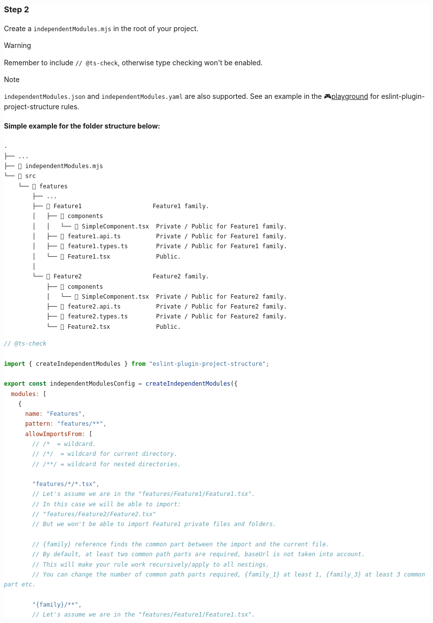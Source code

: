 ### Step 2

Create a `independentModules.mjs` in the root of your project.<br>

> [!WARNING]  
> Remember to include `// @ts-check`, otherwise type checking won't be enabled.

> [!NOTE]  
>  `independentModules.json` and `independentModules.yaml` are also supported. See an example in the 🎮[playground](https://github.com/Igorkowalski94/eslint-plugin-project-structure-playground#readme) for eslint-plugin-project-structure rules.

#### Simple example for the folder structure below:

```
.
├── ...
├── 📄 independentModules.mjs
└── 📂 src
    └── 📂 features
        ├── ...
        ├── 📂 Feature1                    Feature1 family.
        │   ├── 📁 components
        │   │   └── 📄 SimpleComponent.tsx  Private / Public for Feature1 family.
        │   ├── 📄 feature1.api.ts          Private / Public for Feature1 family.
        │   ├── 📄 feature1.types.ts        Private / Public for Feature1 family.
        │   └── 📄 Feature1.tsx             Public.
        │
        └── 📂 Feature2                    Feature2 family.
            ├── 📁 components
            │   └── 📄 SimpleComponent.tsx  Private / Public for Feature2 family.
            ├── 📄 feature2.api.ts          Private / Public for Feature2 family.
            ├── 📄 feature2.types.ts        Private / Public for Feature2 family.
            └── 📄 Feature2.tsx             Public.
```

```mjs
// @ts-check

import { createIndependentModules } from "eslint-plugin-project-structure";

export const independentModulesConfig = createIndependentModules({
  modules: [
    {
      name: "Features",
      pattern: "features/**",
      allowImportsFrom: [
        // /*  = wildcard.
        // /*/  = wildcard for current directory.
        // /**/ = wildcard for nested directories.

        "features/*/*.tsx",
        // Let's assume we are in the "features/Feature1/Feature1.tsx".
        // In this case we will be able to import:
        // "features/Feature2/Feature2.tsx"
        // But we won't be able to import Feature1 private files and folders.

        // {family} reference finds the common part between the import and the current file.
        // By default, at least two common path parts are required, baseUrl is not taken into account.
        // This will make your rule work recursively/apply to all nestings.
        // You can change the number of common path parts required, {family_1} at least 1, {family_3} at least 3 common part etc.

        "{family}/**",
        // Let's assume we are in the "features/Feature1/Feature1.tsx".
```